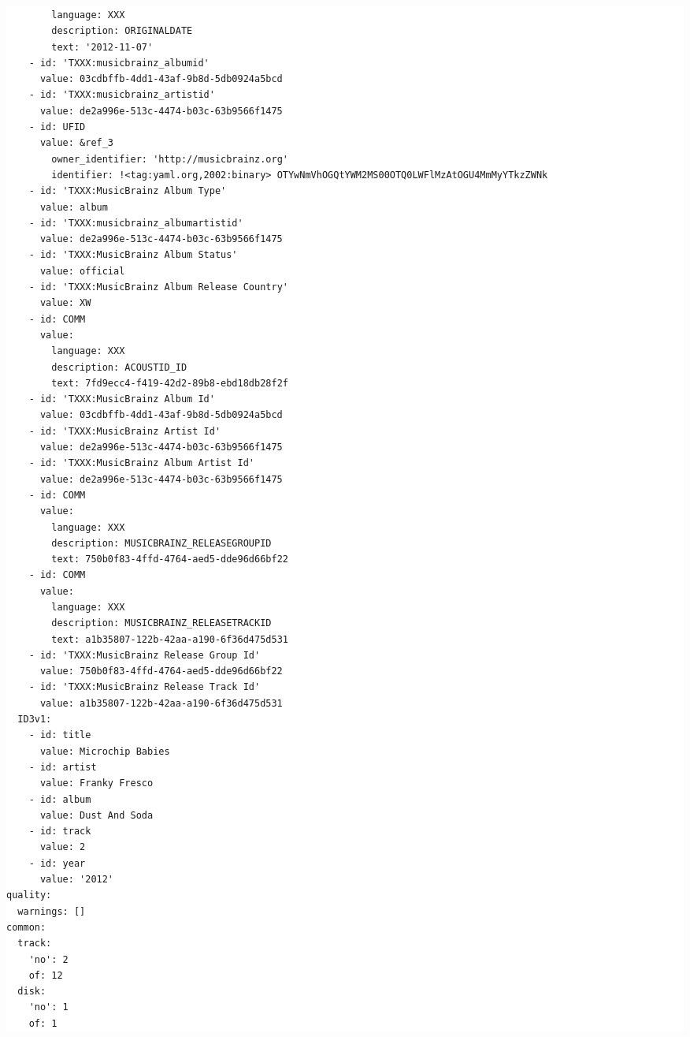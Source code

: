             language: XXX
            description: ORIGINALDATE
            text: '2012-11-07'
        - id: 'TXXX:musicbrainz_albumid'
          value: 03cdbffb-4dd1-43af-9b8d-5db0924a5bcd
        - id: 'TXXX:musicbrainz_artistid'
          value: de2a996e-513c-4474-b03c-63b9566f1475
        - id: UFID
          value: &ref_3
            owner_identifier: 'http://musicbrainz.org'
            identifier: !<tag:yaml.org,2002:binary> OTYwNmVhOGQtYWM2MS00OTQ0LWFlMzAtOGU4MmMyYTkzZWNk
        - id: 'TXXX:MusicBrainz Album Type'
          value: album
        - id: 'TXXX:musicbrainz_albumartistid'
          value: de2a996e-513c-4474-b03c-63b9566f1475
        - id: 'TXXX:MusicBrainz Album Status'
          value: official
        - id: 'TXXX:MusicBrainz Album Release Country'
          value: XW
        - id: COMM
          value:
            language: XXX
            description: ACOUSTID_ID
            text: 7fd9ecc4-f419-42d2-89b8-ebd18db28f2f
        - id: 'TXXX:MusicBrainz Album Id'
          value: 03cdbffb-4dd1-43af-9b8d-5db0924a5bcd
        - id: 'TXXX:MusicBrainz Artist Id'
          value: de2a996e-513c-4474-b03c-63b9566f1475
        - id: 'TXXX:MusicBrainz Album Artist Id'
          value: de2a996e-513c-4474-b03c-63b9566f1475
        - id: COMM
          value:
            language: XXX
            description: MUSICBRAINZ_RELEASEGROUPID
            text: 750b0f83-4ffd-4764-aed5-dde96d66bf22
        - id: COMM
          value:
            language: XXX
            description: MUSICBRAINZ_RELEASETRACKID
            text: a1b35807-122b-42aa-a190-6f36d475d531
        - id: 'TXXX:MusicBrainz Release Group Id'
          value: 750b0f83-4ffd-4764-aed5-dde96d66bf22
        - id: 'TXXX:MusicBrainz Release Track Id'
          value: a1b35807-122b-42aa-a190-6f36d475d531
      ID3v1:
        - id: title
          value: Microchip Babies
        - id: artist
          value: Franky Fresco
        - id: album
          value: Dust And Soda
        - id: track
          value: 2
        - id: year
          value: '2012'
    quality:
      warnings: []
    common:
      track:
        'no': 2
        of: 12
      disk:
        'no': 1
        of: 1